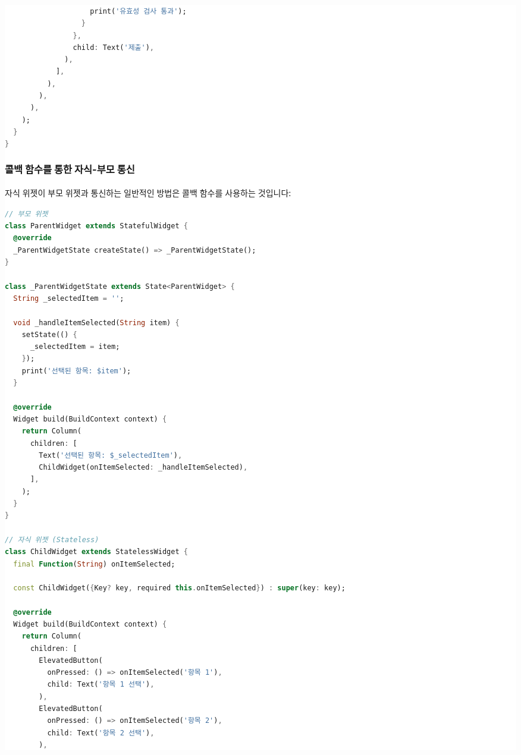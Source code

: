 ```dart
                    print('유효성 검사 통과');
                  }
                },
                child: Text('제출'),
              ),
            ],
          ),
        ),
      ),
    );
  }
}
```

### 콜백 함수를 통한 자식-부모 통신

자식 위젯이 부모 위젯과 통신하는 일반적인 방법은 콜백 함수를 사용하는 것입니다:

```dart
// 부모 위젯
class ParentWidget extends StatefulWidget {
  @override
  _ParentWidgetState createState() => _ParentWidgetState();
}

class _ParentWidgetState extends State<ParentWidget> {
  String _selectedItem = '';

  void _handleItemSelected(String item) {
    setState(() {
      _selectedItem = item;
    });
    print('선택된 항목: $item');
  }

  @override
  Widget build(BuildContext context) {
    return Column(
      children: [
        Text('선택된 항목: $_selectedItem'),
        ChildWidget(onItemSelected: _handleItemSelected),
      ],
    );
  }
}

// 자식 위젯 (Stateless)
class ChildWidget extends StatelessWidget {
  final Function(String) onItemSelected;

  const ChildWidget({Key? key, required this.onItemSelected}) : super(key: key);

  @override
  Widget build(BuildContext context) {
    return Column(
      children: [
        ElevatedButton(
          onPressed: () => onItemSelected('항목 1'),
          child: Text('항목 1 선택'),
        ),
        ElevatedButton(
          onPressed: () => onItemSelected('항목 2'),
          child: Text('항목 2 선택'),
        ),
```